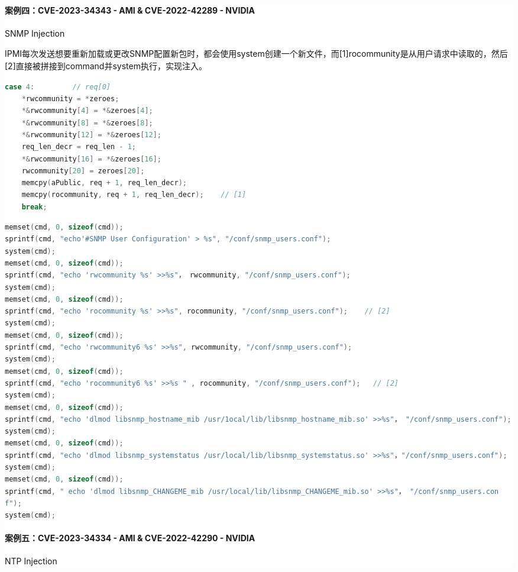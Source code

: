 #### 案例四：CVE-2023-34343 - AMI & CVE-2022-42289 - NVIDIA

SNMP Injection

IPMI每次发送想要重新加载或更改SNMP配置新包时，都会使用system创建一个新文件，而\[1\]rocommunity是从用户请求中读取的，然后\[2\]直接被拼接到command并system执行，实现注入。

```c
case 4:         // req[0]
    *rwcommunity = *zeroes;
    *&rwcommunity[4] = *&zeroes[4];
    *&rwcommunity[8] = *&zeroes[8];
    *&rwcommunity[12] = *&zeroes[12]; 
    req_len_decr = req_len - 1;
    *&rwcommunity[16] = *&zeroes[16];
    rwcommunity[20] = zeroes[20];
    memcpy(aPublic, req + 1, req_len_decr);
    memcpy(rocommunity, req + 1, req_len_decr);    // [1]
    break;
```

```c
memset(cmd, 0, sizeof(cmd));
sprintf(cmd, "echo'#SNMP User Configuration' > %s", "/conf/snmp_users.conf");
system(cmd);
memset(cmd, 0, sizeof(cmd));
sprintf(cmd, "echo 'rwcommunity %s' >>%s"， rwcommunity, "/conf/snmp_users.conf");
system(cmd);
memset(cmd, 0, sizeof(cmd));
sprintf(cmd, "echo 'rocommunity %s' >>%s", rocommunity, "/conf/snmp_users.conf");    // [2]
system(cmd);
memset(cmd, 0, sizeof(cmd));
sprintf(cmd, "echo 'rwcommunity6 %s' >>%s", rwcommunity, "/conf/snmp_users.conf");
system(cmd);
memset(cmd, 0, sizeof(cmd));
sprintf(cmd, "echo 'rocommunity6 %s' >>%s " , rocommunity, "/conf/snmp_users.conf");   // [2]
system(cmd);
memset(cmd, 0, sizeof(cmd));
sprintf(cmd, "echo 'dlmod libsnmp_hostname_mib /usr/1ocal/lib/libsnmp_hostname_mib.so' >>%s"， "/conf/snmp_users.conf");
system(cmd);
memset(cmd, 0, sizeof(cmd));
sprintf(cmd, "echo 'dlmod libsnmp_systemstatus /usr/local/lib/libsnmp_systemstatus.so' >>%s"，"/conf/snmp_users.conf");
system(cmd);
memset(cmd, 0, sizeof(cmd));
sprintf(cmd, " echo 'dlmod libsnmp_CHANGEME_mib /usr/local/lib/libsnmp_CHANGEME_mib.so' >>%s"， "/conf/snmp_users.conf");
system(cmd);
```

#### 案例五：CVE-2023-34334 - AMI & CVE-2022-42290 - NVIDIA

NTP Injection

